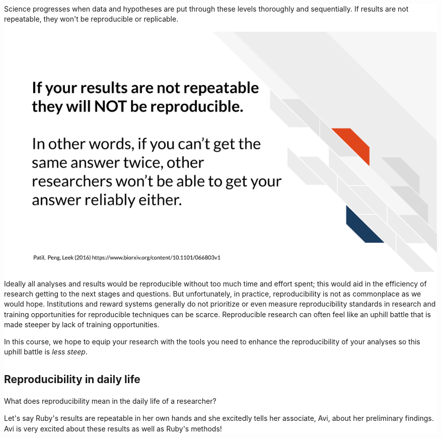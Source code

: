 Science progresses when data and hypotheses are put through these levels thoroughly and sequentially. If results are not repeatable, they won't be reproducible or replicable.

<img src="resources/images/02-defining-reproducibility_files/figure-html//1LMurysUhCjZb7DVF6KS9QmJ5NBjwWVjRn40MS9f2noE_gf1accd298e_0_564.png" alt="If your results are not repeatable they will NOT be reproducible. In other words, if you can’t get the same answer twice, other researchers won’t be able to get your answer either." width="1250" style="display: block; margin: auto;" />

Ideally all analyses and results would be reproducible without too much time and effort spent; this would aid in the efficiency of research getting to the next stages and questions. But unfortunately, in practice, reproducibility is not as commonplace as we would hope. Institutions and reward systems generally do not prioritize or even measure reproducibility standards in research and training opportunities for reproducible techniques can be scarce. Reproducible research can often feel like an uphill battle that is made steeper by lack of training opportunities.

In this course, we hope to equip your research with the tools you need to enhance the reproducibility of your analyses so this uphill battle is _less steep_.

## Reproducibility in daily life

What does reproducibility mean in the daily life of a researcher?

Let's say Ruby's results are repeatable in her own hands and she excitedly tells her associate, Avi, about her preliminary findings. Avi is very excited about these results as well as Ruby's methods!
